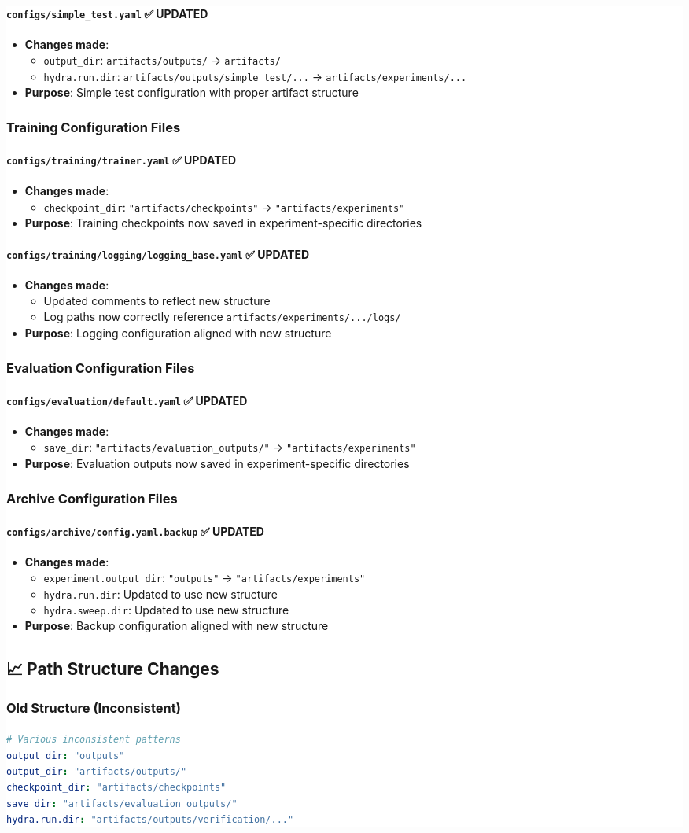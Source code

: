 #### **`configs/simple_test.yaml`** ✅ **UPDATED**

- **Changes made**:
  - `output_dir`: `artifacts/outputs/` → `artifacts/`
  - `hydra.run.dir`: `artifacts/outputs/simple_test/...` → `artifacts/experiments/...`
- **Purpose**: Simple test configuration with proper artifact structure

### **Training Configuration Files**

#### **`configs/training/trainer.yaml`** ✅ **UPDATED**

- **Changes made**:
  - `checkpoint_dir`: `"artifacts/checkpoints"` → `"artifacts/experiments"`
- **Purpose**: Training checkpoints now saved in experiment-specific directories

#### **`configs/training/logging/logging_base.yaml`** ✅ **UPDATED**

- **Changes made**:
  - Updated comments to reflect new structure
  - Log paths now correctly reference `artifacts/experiments/.../logs/`
- **Purpose**: Logging configuration aligned with new structure

### **Evaluation Configuration Files**

#### **`configs/evaluation/default.yaml`** ✅ **UPDATED**

- **Changes made**:
  - `save_dir`: `"artifacts/evaluation_outputs/"` → `"artifacts/experiments"`
- **Purpose**: Evaluation outputs now saved in experiment-specific directories

### **Archive Configuration Files**

#### **`configs/archive/config.yaml.backup`** ✅ **UPDATED**

- **Changes made**:
  - `experiment.output_dir`: `"outputs"` → `"artifacts/experiments"`
  - `hydra.run.dir`: Updated to use new structure
  - `hydra.sweep.dir`: Updated to use new structure
- **Purpose**: Backup configuration aligned with new structure

## 📈 **Path Structure Changes**

### **Old Structure (Inconsistent)**

```yaml
# Various inconsistent patterns
output_dir: "outputs"
output_dir: "artifacts/outputs/"
checkpoint_dir: "artifacts/checkpoints"
save_dir: "artifacts/evaluation_outputs/"
hydra.run.dir: "artifacts/outputs/verification/..."
```
